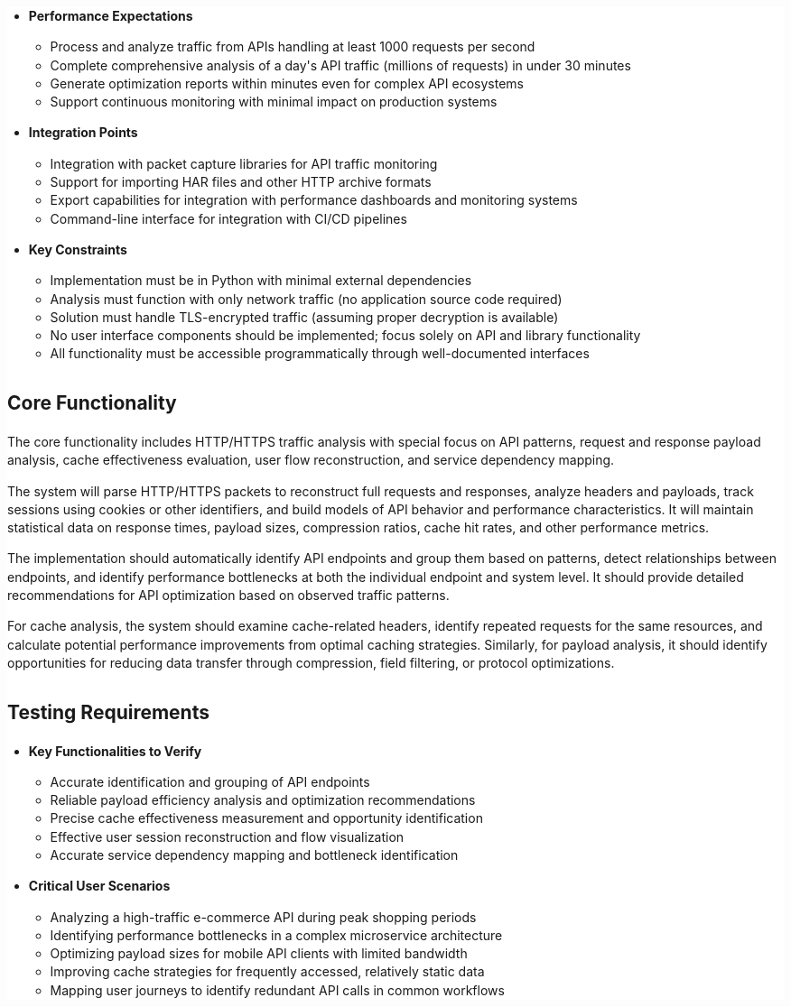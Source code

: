 - **Performance Expectations**
  - Process and analyze traffic from APIs handling at least 1000 requests per second
  - Complete comprehensive analysis of a day's API traffic (millions of requests) in under 30 minutes
  - Generate optimization reports within minutes even for complex API ecosystems
  - Support continuous monitoring with minimal impact on production systems

- **Integration Points**
  - Integration with packet capture libraries for API traffic monitoring
  - Support for importing HAR files and other HTTP archive formats
  - Export capabilities for integration with performance dashboards and monitoring systems
  - Command-line interface for integration with CI/CD pipelines

- **Key Constraints**
  - Implementation must be in Python with minimal external dependencies
  - Analysis must function with only network traffic (no application source code required)
  - Solution must handle TLS-encrypted traffic (assuming proper decryption is available)
  - No user interface components should be implemented; focus solely on API and library functionality
  - All functionality must be accessible programmatically through well-documented interfaces

## Core Functionality
The core functionality includes HTTP/HTTPS traffic analysis with special focus on API patterns, request and response payload analysis, cache effectiveness evaluation, user flow reconstruction, and service dependency mapping.

The system will parse HTTP/HTTPS packets to reconstruct full requests and responses, analyze headers and payloads, track sessions using cookies or other identifiers, and build models of API behavior and performance characteristics. It will maintain statistical data on response times, payload sizes, compression ratios, cache hit rates, and other performance metrics.

The implementation should automatically identify API endpoints and group them based on patterns, detect relationships between endpoints, and identify performance bottlenecks at both the individual endpoint and system level. It should provide detailed recommendations for API optimization based on observed traffic patterns.

For cache analysis, the system should examine cache-related headers, identify repeated requests for the same resources, and calculate potential performance improvements from optimal caching strategies. Similarly, for payload analysis, it should identify opportunities for reducing data transfer through compression, field filtering, or protocol optimizations.

## Testing Requirements
- **Key Functionalities to Verify**
  - Accurate identification and grouping of API endpoints
  - Reliable payload efficiency analysis and optimization recommendations
  - Precise cache effectiveness measurement and opportunity identification
  - Effective user session reconstruction and flow visualization
  - Accurate service dependency mapping and bottleneck identification

- **Critical User Scenarios**
  - Analyzing a high-traffic e-commerce API during peak shopping periods
  - Identifying performance bottlenecks in a complex microservice architecture
  - Optimizing payload sizes for mobile API clients with limited bandwidth
  - Improving cache strategies for frequently accessed, relatively static data
  - Mapping user journeys to identify redundant API calls in common workflows
